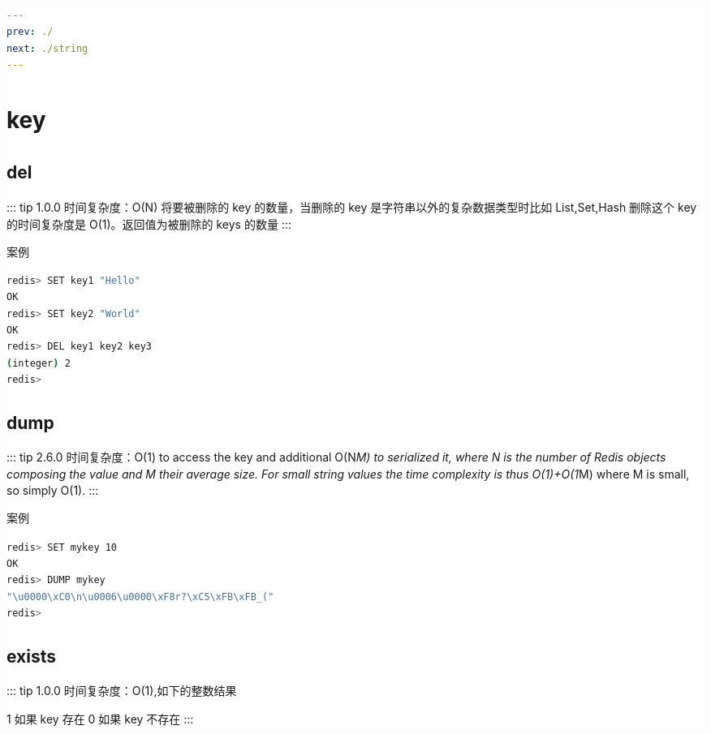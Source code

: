 ```yaml
---
prev: ./
next: ./string
---
```


# key

## del

::: tip 1.0.0
时间复杂度：O(N) 将要被删除的 key 的数量，当删除的 key 是字符串以外的复杂数据类型时比如 List,Set,Hash 删除这个 key 的时间复杂度是 O(1)。返回值为被删除的 keys 的数量
:::

案例

```bash
redis> SET key1 "Hello"
OK
redis> SET key2 "World"
OK
redis> DEL key1 key2 key3
(integer) 2
redis>
```

## dump

::: tip 2.6.0
时间复杂度：O(1) to access the key and additional O(N*M) to serialized it, where N is the number of Redis objects composing the value and M their average size. For small string values the time complexity is thus O(1)+O(1*M) where M is small, so simply O(1).
:::

案例

```bash
redis> SET mykey 10
OK
redis> DUMP mykey
"\u0000\xC0\n\u0006\u0000\xF8r?\xC5\xFB\xFB_("
redis>
```

## exists

::: tip 1.0.0
时间复杂度：O(1),如下的整数结果

1 如果 key 存在
0 如果 key 不存在
:::
